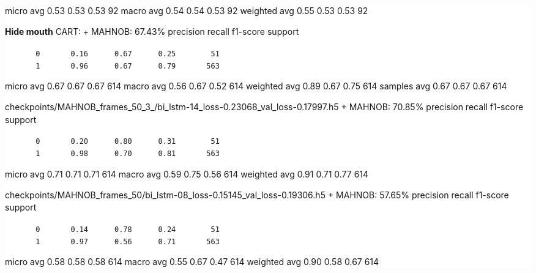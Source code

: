    micro avg       0.53      0.53      0.53        92
   macro avg       0.54      0.54      0.53        92
weighted avg       0.55      0.53      0.53        92



**Hide mouth**
CART:
    + MAHNOB:       67.43%
              precision    recall  f1-score   support

           0       0.16      0.67      0.25        51
           1       0.96      0.67      0.79       563

   micro avg       0.67      0.67      0.67       614
   macro avg       0.56      0.67      0.52       614
weighted avg       0.89      0.67      0.75       614
 samples avg       0.67      0.67      0.67       614


checkpoints/MAHNOB_frames_50_3_/bi_lstm-14_loss-0.23068_val_loss-0.17997.h5
    + MAHNOB:       70.85%
              precision    recall  f1-score   support

           0       0.20      0.80      0.31        51
           1       0.98      0.70      0.81       563

   micro avg       0.71      0.71      0.71       614
   macro avg       0.59      0.75      0.56       614
weighted avg       0.91      0.71      0.77       614


checkpoints/MAHNOB_frames_50/bi_lstm-08_loss-0.15145_val_loss-0.19306.h5
    + MAHNOB:       57.65%
              precision    recall  f1-score   support

           0       0.14      0.78      0.24        51
           1       0.97      0.56      0.71       563

   micro avg       0.58      0.58      0.58       614
   macro avg       0.55      0.67      0.47       614
weighted avg       0.90      0.58      0.67       614
